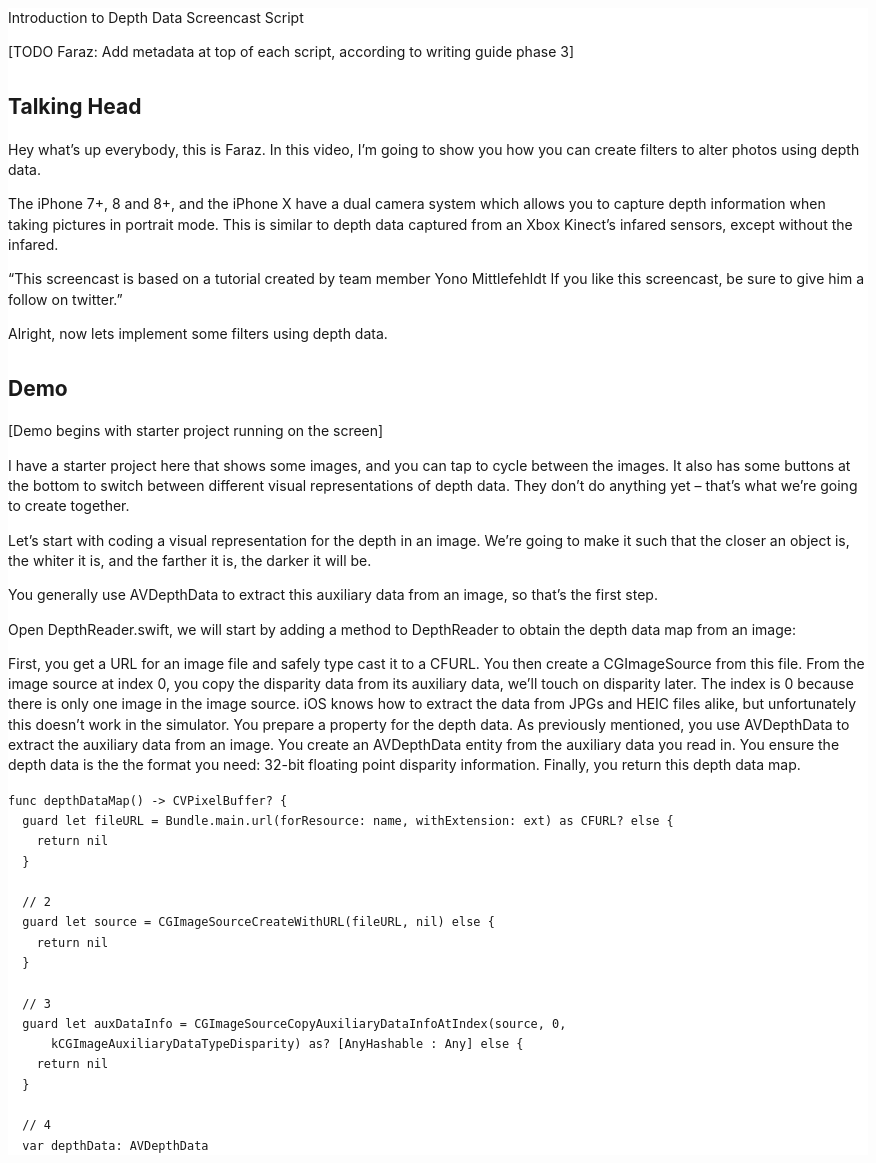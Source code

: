 Introduction to Depth Data Screencast Script

[TODO Faraz: Add metadata at top of each script, according to writing guide phase 3]

## Talking Head

Hey what’s up everybody, this is Faraz. In this video, I’m going to show you how you can create filters to alter photos using depth data. 

The iPhone 7+, 8 and 8+, and the iPhone X have a dual camera system which allows  you to capture depth information when taking pictures in portrait mode. This is similar to depth data captured from an Xbox Kinect’s infared sensors, except without the infared. 

“This screencast is based on a tutorial created by team member Yono Mittlefehldt
 If you like this screencast, be sure to give him a follow on twitter.”

Alright, now lets implement some filters using depth data. 

## Demo

[Demo begins with starter project running on the screen]

I have a starter project here that shows some images, and you can tap to cycle between the images. It also has some buttons at the bottom to switch between different visual representations of depth data. They don’t do anything yet – that’s what we’re going to create together.

Let’s start with coding a visual representation for the depth in an image. We’re going to make it such that the closer an object is, the whiter it is, and the farther it is, the darker it will be.

You generally use AVDepthData to extract this auxiliary data from an image, so that’s the first step.


Open DepthReader.swift, we will start by adding a method to DepthReader to obtain the depth data map from an image:
 

First, you get a URL for an image file and safely type cast it to a CFURL.
You then create a CGImageSource from this file.
From the image source at index 0, you copy the disparity data from its auxiliary data, we’ll touch on disparity later. The index is 0 because there is only one image in the image source. iOS knows how to extract the data from JPGs and HEIC files alike, but unfortunately this doesn’t work in the simulator.
You prepare a property for the depth data. As previously mentioned, you use AVDepthData to extract the auxiliary data from an image.
You create an AVDepthData entity from the auxiliary data you read in.
You ensure the depth data is the the format you need: 32-bit floating point disparity information.
Finally, you return this depth data map.

```
func depthDataMap() -> CVPixelBuffer? {
  guard let fileURL = Bundle.main.url(forResource: name, withExtension: ext) as CFURL? else {
    return nil
  }

  // 2
  guard let source = CGImageSourceCreateWithURL(fileURL, nil) else {
    return nil
  }

  // 3
  guard let auxDataInfo = CGImageSourceCopyAuxiliaryDataInfoAtIndex(source, 0, 
      kCGImageAuxiliaryDataTypeDisparity) as? [AnyHashable : Any] else {
    return nil
  }

  // 4
  var depthData: AVDepthData

```
